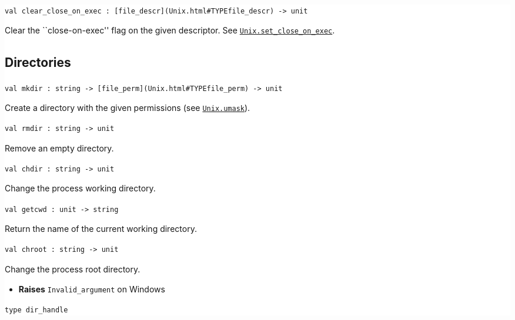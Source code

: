 


```
val clear_close_on_exec : [file_descr](Unix.html#TYPEfile_descr) -> unit
```


Clear the ``close-on-exec'' flag on the given descriptor.
 See [`Unix.set_close_on_exec`](Unix.html#VALset_close_on_exec).



## Directories


```
val mkdir : string -> [file_perm](Unix.html#TYPEfile_perm) -> unit
```


Create a directory with the given permissions (see [`Unix.umask`](Unix.html#VALumask)).




```
val rmdir : string -> unit
```


Remove an empty directory.




```
val chdir : string -> unit
```


Change the process working directory.




```
val getcwd : unit -> string
```


Return the name of the current working directory.




```
val chroot : string -> unit
```


Change the process root directory.



* **Raises** `Invalid_argument` on Windows



```
type dir_handle 
```
